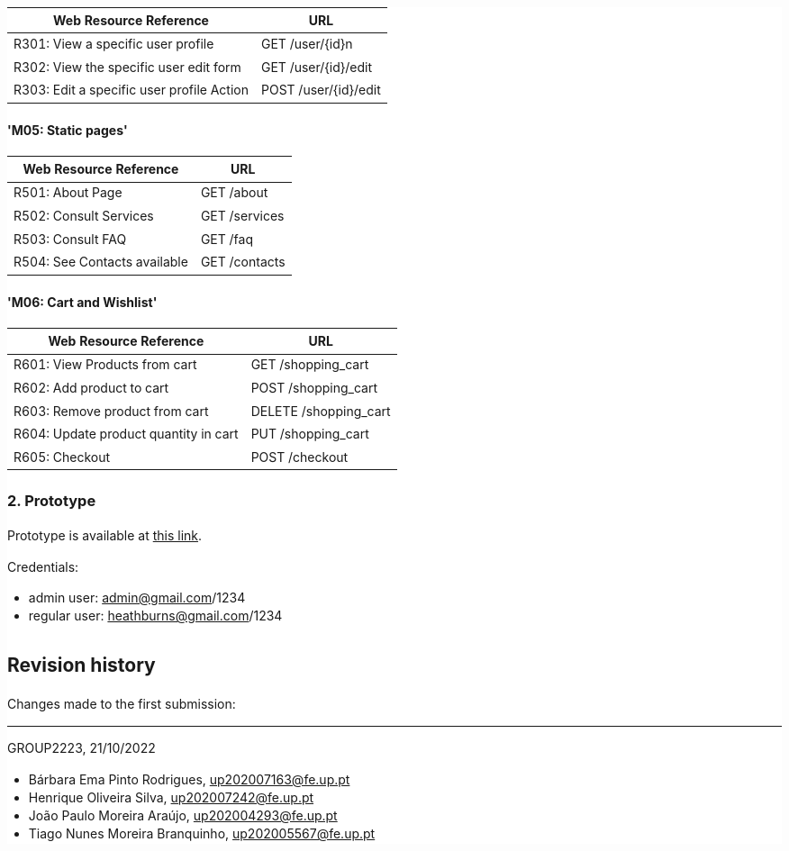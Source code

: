 | Web Resource Reference | URL |
| ---------------------- | --- |
| R301: View a specific user profile | GET /user/{id}n |
| R302: View the specific user edit form | GET /user/{id}/edit |
| R303: Edit a specific user profile Action | POST /user/{id}/edit |

#### 'M05: Static pages'

| Web Resource Reference | URL |
| ---------------------- | --- |
| R501: About Page | GET /about |
| R502: Consult Services | GET /services |
| R503: Consult FAQ | GET /faq |
| R504: See Contacts available | GET /contacts |

#### 'M06: Cart and Wishlist'

| Web Resource Reference | URL |
| ---------------------- | --- |
| R601: View Products from cart | GET /shopping_cart |
| R602: Add product to cart | POST /shopping_cart |
| R603: Remove product from cart | DELETE /shopping_cart |
| R604: Update product quantity in cart | PUT /shopping_cart |
| R605: Checkout | POST /checkout |

### 2. Prototype

Prototype is available at [this link](https://lbaw2223.lbaw.fe.up.pt/).

Credentials:

- admin user: admin@gmail.com/1234
- regular user: heathburns@gmail.com/1234

## Revision history

Changes made to the first submission:

---

GROUP2223, 21/10/2022

* Bárbara Ema Pinto Rodrigues, up202007163@fe.up.pt
* Henrique Oliveira Silva, up202007242@fe.up.pt
* João Paulo Moreira Araújo, up202004293@fe.up.pt
* Tiago Nunes Moreira Branquinho, up202005567@fe.up.pt